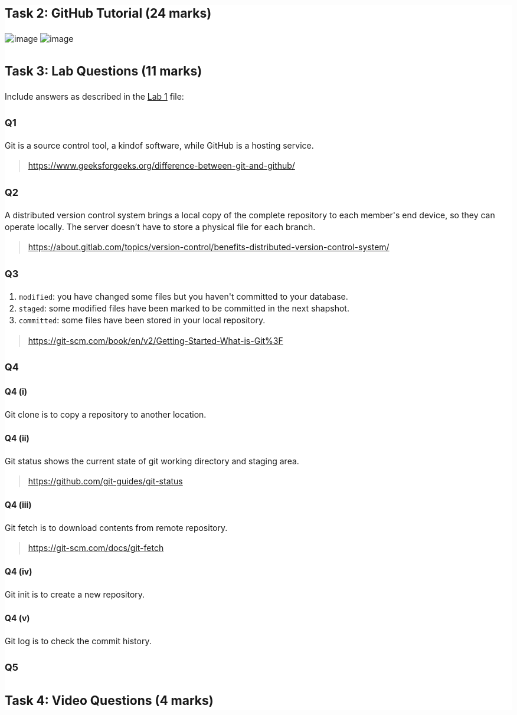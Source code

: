 ## Task 2: GitHub Tutorial (24 marks)
<img width="1512" alt="image" src="https://github.com/user-attachments/assets/dc60b852-ac90-477a-a0dc-55a0a837ebf2" />
<img width="1512" alt="image" src="https://github.com/user-attachments/assets/fc9d3879-464f-4750-a252-825779a49c49" />


## Task 3: Lab Questions (11 marks)

Include answers as described in the [Lab 1](L1.md) file:

### Q1
Git is a source control tool, a kindof software, while GitHub is a hosting service.
> https://www.geeksforgeeks.org/difference-between-git-and-github/

### Q2
A distributed version control system brings a local copy of the complete repository to each member's end device, so they can operate locally. The server doesn’t have to store a physical file for each branch.
> https://about.gitlab.com/topics/version-control/benefits-distributed-version-control-system/

### Q3
1. `modified`: you have changed some files but you haven't committed to your database.
2. `staged`: some modified files have been marked to be committed in the next shapshot.
3. `committed`: some files have been stored in your local repository.
> https://git-scm.com/book/en/v2/Getting-Started-What-is-Git%3F

### Q4
#### Q4 (i)
Git clone is to copy a repository to another location.

#### Q4 (ii)
Git status shows the current state of git working directory and staging area.
> https://github.com/git-guides/git-status

#### Q4 (iii)
Git fetch is to download contents from remote repository.
> https://git-scm.com/docs/git-fetch

#### Q4 (iv)
Git init is to create a new repository.

#### Q4 (v)
Git log is to check the commit history.

### Q5

## Task 4: Video Questions (4 marks)
